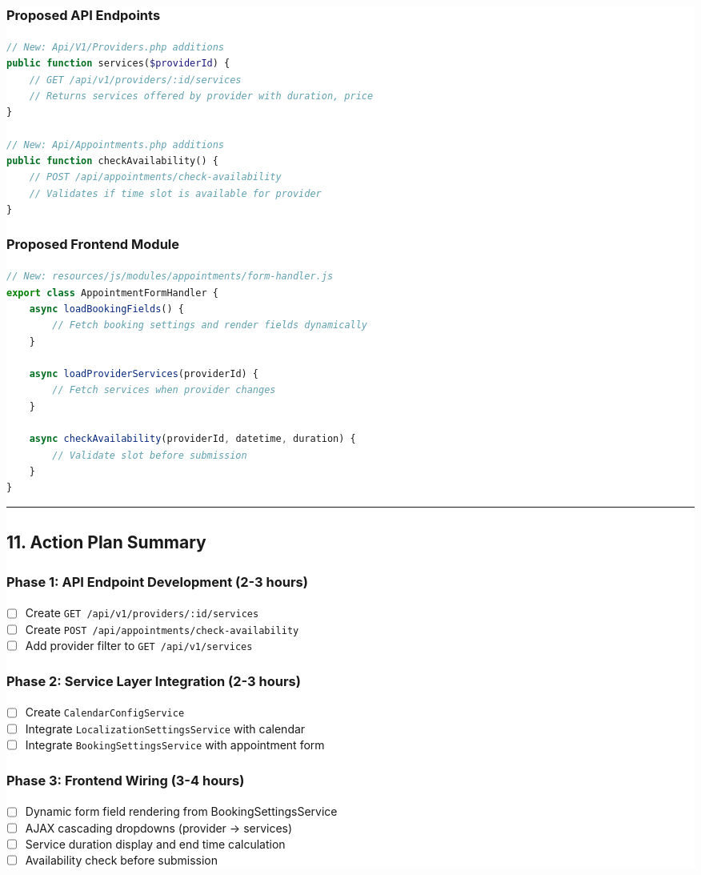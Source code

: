 ### Proposed API Endpoints

```php
// New: Api/V1/Providers.php additions
public function services($providerId) {
    // GET /api/v1/providers/:id/services
    // Returns services offered by provider with duration, price
}

// New: Api/Appointments.php additions
public function checkAvailability() {
    // POST /api/appointments/check-availability
    // Validates if time slot is available for provider
}
```

### Proposed Frontend Module

```javascript
// New: resources/js/modules/appointments/form-handler.js
export class AppointmentFormHandler {
    async loadBookingFields() {
        // Fetch booking settings and render fields dynamically
    }
    
    async loadProviderServices(providerId) {
        // Fetch services when provider changes
    }
    
    async checkAvailability(providerId, datetime, duration) {
        // Validate slot before submission
    }
}
```

---

## 11. Action Plan Summary

### Phase 1: API Endpoint Development (2-3 hours)
- [ ] Create `GET /api/v1/providers/:id/services`
- [ ] Create `POST /api/appointments/check-availability`
- [ ] Add provider filter to `GET /api/v1/services`

### Phase 2: Service Layer Integration (2-3 hours)
- [ ] Create `CalendarConfigService`
- [ ] Integrate `LocalizationSettingsService` with calendar
- [ ] Integrate `BookingSettingsService` with appointment form

### Phase 3: Frontend Wiring (3-4 hours)
- [ ] Dynamic form field rendering from BookingSettingsService
- [ ] AJAX cascading dropdowns (provider → services)
- [ ] Service duration display and end time calculation
- [ ] Availability check before submission
